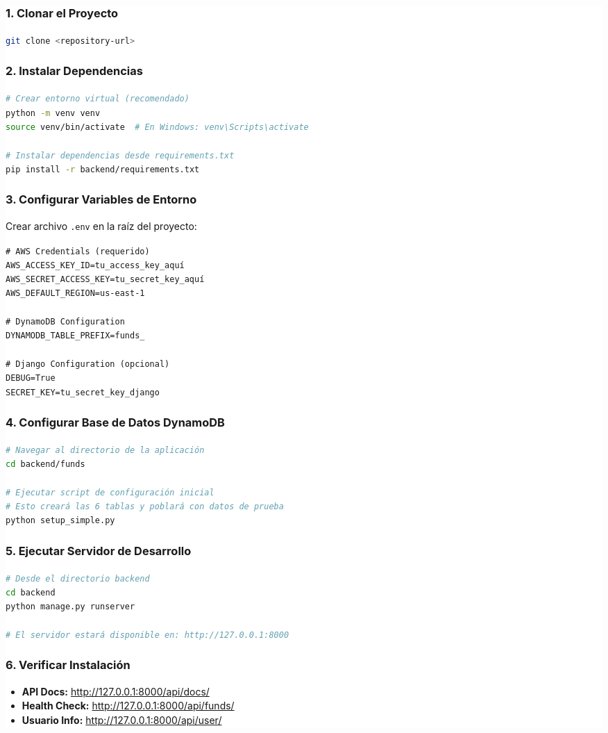 ### **1. Clonar el Proyecto**
```bash
git clone <repository-url>
```

### **2. Instalar Dependencias**
```bash
# Crear entorno virtual (recomendado)
python -m venv venv
source venv/bin/activate  # En Windows: venv\Scripts\activate

# Instalar dependencias desde requirements.txt
pip install -r backend/requirements.txt
```

### **3. Configurar Variables de Entorno**
Crear archivo `.env` en la raíz del proyecto:
```env
# AWS Credentials (requerido)
AWS_ACCESS_KEY_ID=tu_access_key_aquí
AWS_SECRET_ACCESS_KEY=tu_secret_key_aquí
AWS_DEFAULT_REGION=us-east-1

# DynamoDB Configuration
DYNAMODB_TABLE_PREFIX=funds_

# Django Configuration (opcional)
DEBUG=True
SECRET_KEY=tu_secret_key_django
```

### **4. Configurar Base de Datos DynamoDB**
```bash
# Navegar al directorio de la aplicación
cd backend/funds

# Ejecutar script de configuración inicial
# Esto creará las 6 tablas y poblará con datos de prueba
python setup_simple.py
```

### **5. Ejecutar Servidor de Desarrollo**
```bash
# Desde el directorio backend
cd backend
python manage.py runserver

# El servidor estará disponible en: http://127.0.0.1:8000
```

### **6. Verificar Instalación**
- **API Docs:** http://127.0.0.1:8000/api/docs/
- **Health Check:** http://127.0.0.1:8000/api/funds/
- **Usuario Info:** http://127.0.0.1:8000/api/user/
